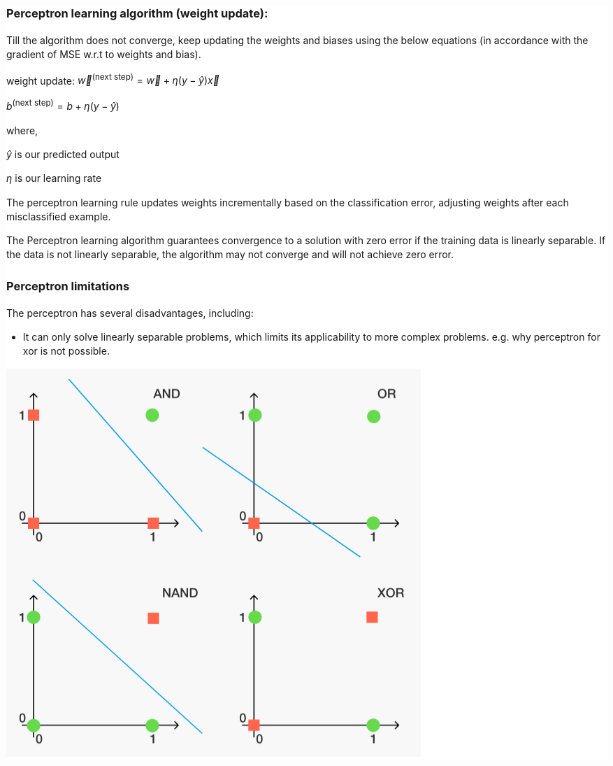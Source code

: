 
### Perceptron learning algorithm (weight update):

Till the algorithm does not converge, keep updating the weights and biases using the below equations (in accordance with the gradient of MSE w.r.t to weights and bias).

weight update: $\vec w^\text{(next step)} = \vec w + \eta(y - \hat y)\vec x$

$b^\text{(next step)} = b + \eta(y - \hat y)$

where,

$\hat y$ is our predicted output

$\eta$ is our learning rate

The perceptron learning rule updates weights incrementally based on the classification error, adjusting weights after each misclassified example.

The Perceptron learning algorithm guarantees convergence to a solution with zero error if the training data is linearly separable. If the data is not linearly separable, the algorithm may not converge and will not achieve zero error.

### Perceptron limitations

The perceptron has several disadvantages, including:
- It can only solve linearly separable problems, which limits its applicability to more complex problems.
e.g. why perceptron for xor is not possible.

![alt text](/assets/2024/September/xor-1.png)
